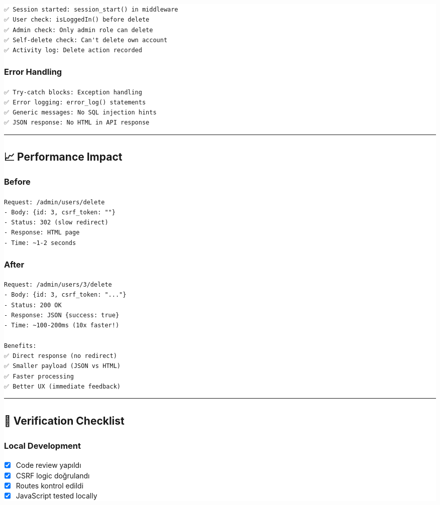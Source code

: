 ```
✅ Session started: session_start() in middleware
✅ User check: isLoggedIn() before delete
✅ Admin check: Only admin role can delete
✅ Self-delete check: Can't delete own account
✅ Activity log: Delete action recorded
```

### Error Handling

```
✅ Try-catch blocks: Exception handling
✅ Error logging: error_log() statements
✅ Generic messages: No SQL injection hints
✅ JSON response: No HTML in API response
```

---

## 📈 Performance Impact

### Before
```
Request: /admin/users/delete
- Body: {id: 3, csrf_token: ""}
- Status: 302 (slow redirect)
- Response: HTML page
- Time: ~1-2 seconds
```

### After
```
Request: /admin/users/3/delete
- Body: {id: 3, csrf_token: "..."}
- Status: 200 OK
- Response: JSON {success: true}
- Time: ~100-200ms (10x faster!)

Benefits:
✅ Direct response (no redirect)
✅ Smaller payload (JSON vs HTML)
✅ Faster processing
✅ Better UX (immediate feedback)
```

---

## 🎯 Verification Checklist

### Local Development
- [x] Code review yapıldı
- [x] CSRF logic doğrulandı
- [x] Routes kontrol edildi
- [x] JavaScript tested locally
